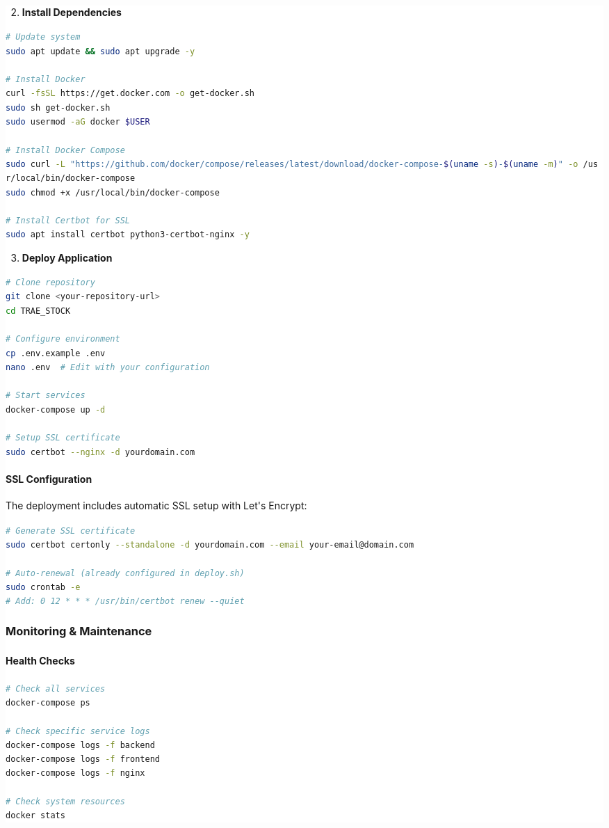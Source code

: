 2. **Install Dependencies**
```bash
# Update system
sudo apt update && sudo apt upgrade -y

# Install Docker
curl -fsSL https://get.docker.com -o get-docker.sh
sudo sh get-docker.sh
sudo usermod -aG docker $USER

# Install Docker Compose
sudo curl -L "https://github.com/docker/compose/releases/latest/download/docker-compose-$(uname -s)-$(uname -m)" -o /usr/local/bin/docker-compose
sudo chmod +x /usr/local/bin/docker-compose

# Install Certbot for SSL
sudo apt install certbot python3-certbot-nginx -y
```

3. **Deploy Application**
```bash
# Clone repository
git clone <your-repository-url>
cd TRAE_STOCK

# Configure environment
cp .env.example .env
nano .env  # Edit with your configuration

# Start services
docker-compose up -d

# Setup SSL certificate
sudo certbot --nginx -d yourdomain.com
```

#### SSL Configuration
The deployment includes automatic SSL setup with Let's Encrypt:

```bash
# Generate SSL certificate
sudo certbot certonly --standalone -d yourdomain.com --email your-email@domain.com

# Auto-renewal (already configured in deploy.sh)
sudo crontab -e
# Add: 0 12 * * * /usr/bin/certbot renew --quiet
```

### Monitoring & Maintenance

#### Health Checks
```bash
# Check all services
docker-compose ps

# Check specific service logs
docker-compose logs -f backend
docker-compose logs -f frontend
docker-compose logs -f nginx

# Check system resources
docker stats
```
